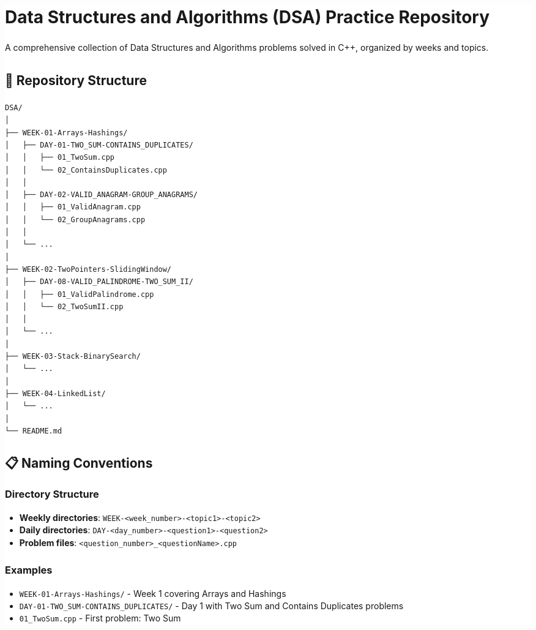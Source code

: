 # Data Structures and Algorithms (DSA) Practice Repository

A comprehensive collection of Data Structures and Algorithms problems solved in C++, organized by weeks and topics.

## 📁 Repository Structure

```
DSA/
│
├── WEEK-01-Arrays-Hashings/
│   ├── DAY-01-TWO_SUM-CONTAINS_DUPLICATES/
│   │   ├── 01_TwoSum.cpp
│   │   └── 02_ContainsDuplicates.cpp
│   │
│   ├── DAY-02-VALID_ANAGRAM-GROUP_ANAGRAMS/
│   │   ├── 01_ValidAnagram.cpp
│   │   └── 02_GroupAnagrams.cpp
│   │
│   └── ...
│
├── WEEK-02-TwoPointers-SlidingWindow/
│   ├── DAY-08-VALID_PALINDROME-TWO_SUM_II/
│   │   ├── 01_ValidPalindrome.cpp
│   │   └── 02_TwoSumII.cpp
│   │
│   └── ...
│
├── WEEK-03-Stack-BinarySearch/
│   └── ...
│
├── WEEK-04-LinkedList/
│   └── ...
│
└── README.md
```

## 📋 Naming Conventions

### Directory Structure
- **Weekly directories**: `WEEK-<week_number>-<topic1>-<topic2>`
- **Daily directories**: `DAY-<day_number>-<question1>-<question2>`
- **Problem files**: `<question_number>_<questionName>.cpp`

### Examples
- `WEEK-01-Arrays-Hashings/` - Week 1 covering Arrays and Hashings
- `DAY-01-TWO_SUM-CONTAINS_DUPLICATES/` - Day 1 with Two Sum and Contains Duplicates problems
- `01_TwoSum.cpp` - First problem: Two Sum
